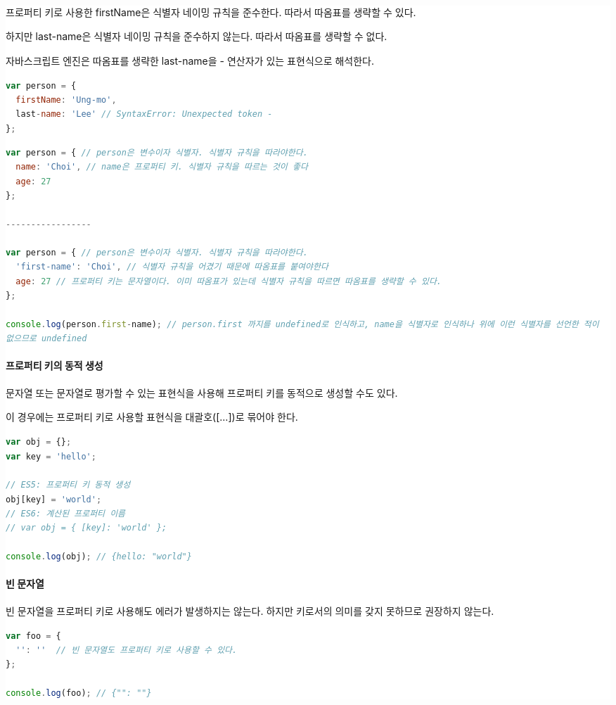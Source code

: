 프로퍼티 키로 사용한 firstName은 식별자 네이밍 규칙을 준수한다. 따라서 따옴표를 생략할 수 있다. 

하지만 last-name은 식별자 네이밍 규칙을 준수하지 않는다. 따라서 따옴표를 생략할 수 없다. 

자바스크립트 엔진은 따옴표를 생략한 last-name을 - 연산자가 있는 표현식으로 해석한다.

```javascript
var person = {
  firstName: 'Ung-mo',
  last-name: 'Lee' // SyntaxError: Unexpected token -
};
```

```javascript
var person = { // person은 변수이자 식별자. 식별자 규칙을 따라야한다.
  name: 'Choi', // name은 프로퍼티 키. 식별자 규칙을 따르는 것이 좋다
  age: 27
};

-----------------
  
var person = { // person은 변수이자 식별자. 식별자 규칙을 따라야한다.
  'first-name': 'Choi', // 식별자 규칙을 어겼기 때문에 따옴표를 붙여야한다
  age: 27 // 프로퍼티 키는 문자열이다. 이미 따옴표가 있는데 식별자 규칙을 따르면 따옴표를 생략할 수 있다.
};

console.log(person.first-name); // person.first 까지를 undefined로 인식하고, name을 식별자로 인식하나 위에 이런 식별자를 선언한 적이 없으므로 undefined
```



#### 프로퍼티 키의 동적 생성

문자열 또는 문자열로 평가할 수 있는 표현식을 사용해 프로퍼티 키를 동적으로 생성할 수도 있다. 

이 경우에는 프로퍼티 키로 사용할 표현식을 대괄호([…])로 묶어야 한다.

```javascript
var obj = {};
var key = 'hello';

// ES5: 프로퍼티 키 동적 생성
obj[key] = 'world';
// ES6: 계산된 프로퍼티 이름
// var obj = { [key]: 'world' };

console.log(obj); // {hello: "world"}
```



#### 빈 문자열

빈 문자열을 프로퍼티 키로 사용해도 에러가 발생하지는 않는다. 하지만 키로서의 의미를 갖지 못하므로 권장하지 않는다.

```javascript
var foo = {
  '': ''  // 빈 문자열도 프로퍼티 키로 사용할 수 있다.
};

console.log(foo); // {"": ""}
```


  [`${prefix}-${++i}`]: i,
  [`${prefix}-${++i}`]: i,
  [`${prefix}-${++i}`]: i
